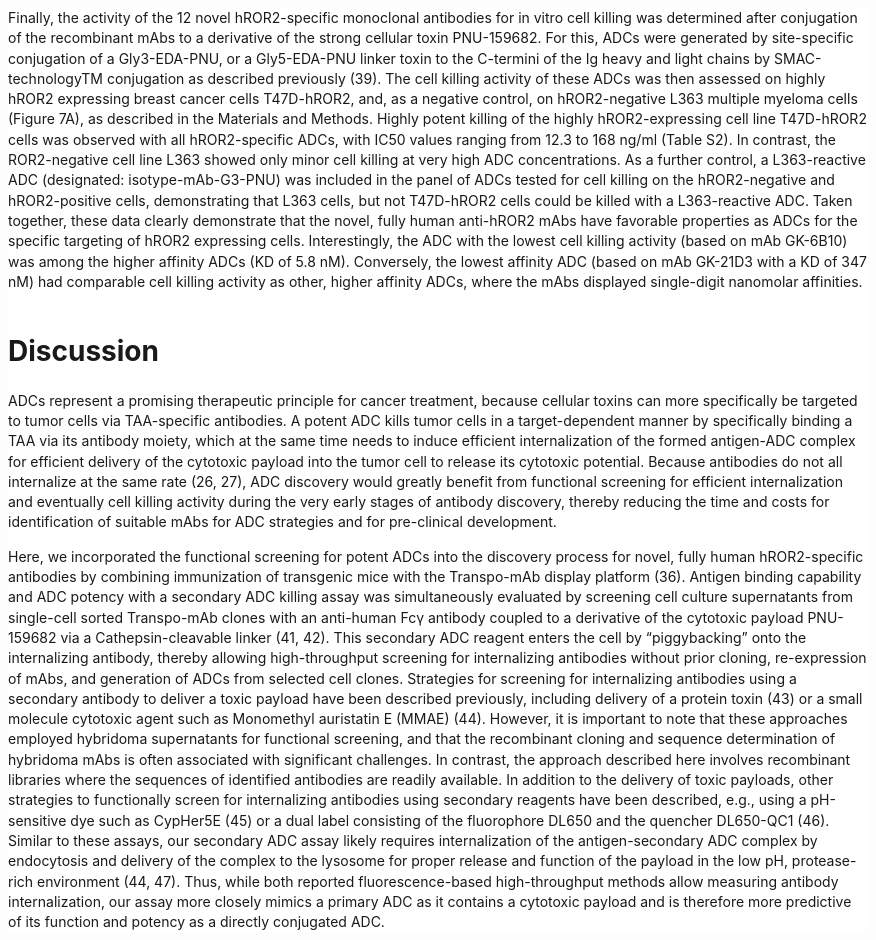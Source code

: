 Finally, the activity of the 12 novel hROR2-specific monoclonal antibodies for in vitro cell killing was determined after conjugation of the recombinant mAbs to a derivative of the strong cellular toxin PNU-159682. For this, ADCs were generated by site-specific conjugation of a Gly3-EDA-PNU, or a Gly5-EDA-PNU linker toxin to the C-termini of the Ig heavy and light chains by SMAC-technologyTM conjugation as described previously (39). The cell killing activity of these ADCs was then assessed on highly hROR2 expressing breast cancer cells T47D-hROR2, and, as a negative control, on hROR2-negative L363 multiple myeloma cells (Figure 7A), as described in the Materials and Methods. Highly potent killing of the highly hROR2-expressing cell line T47D-hROR2 cells was observed with all hROR2-specific ADCs, with IC50 values ranging from 12.3 to 168 ng/ml (Table S2). In contrast, the ROR2-negative cell line L363 showed only minor cell killing at very high ADC concentrations. As a further control, a L363-reactive ADC (designated: isotype-mAb-G3-PNU) was included in the panel of ADCs tested for cell killing on the hROR2-negative and hROR2-positive cells, demonstrating that L363 cells, but not T47D-hROR2 cells could be killed with a L363-reactive ADC. Taken together, these data clearly demonstrate that the novel, fully human anti-hROR2 mAbs have favorable properties as ADCs for the specific targeting of hROR2 expressing cells. Interestingly, the ADC with the lowest cell killing activity (based on mAb GK-6B10) was among the higher affinity ADCs (KD of 5.8 nM). Conversely, the lowest affinity ADC (based on mAb GK-21D3 with a KD of 347 nM) had comparable cell killing activity as other, higher affinity ADCs, where the mAbs displayed single-digit nanomolar affinities.

# Discussion

ADCs represent a promising therapeutic principle for cancer treatment, because cellular toxins can more specifically be targeted to tumor cells via TAA-specific antibodies. A potent ADC kills tumor cells in a target-dependent manner by specifically binding a TAA via its antibody moiety, which at the same time needs to induce efficient internalization of the formed antigen-ADC complex for efficient delivery of the cytotoxic payload into the tumor cell to release its cytotoxic potential. Because antibodies do not all internalize at the same rate (26, 27), ADC discovery would greatly benefit from functional screening for efficient internalization and eventually cell killing activity during the very early stages of antibody discovery, thereby reducing the time and costs for identification of suitable mAbs for ADC strategies and for pre-clinical development.

Here, we incorporated the functional screening for potent ADCs into the discovery process for novel, fully human hROR2-specific antibodies by combining immunization of transgenic mice with the Transpo-mAb display platform (36). Antigen binding capability and ADC potency with a secondary ADC killing assay was simultaneously evaluated by screening cell culture supernatants from single-cell sorted Transpo-mAb clones with an anti-human Fcγ antibody coupled to a derivative of the cytotoxic payload PNU-159682 via a Cathepsin-cleavable linker (41, 42). This secondary ADC reagent enters the cell by “piggybacking” onto the internalizing antibody, thereby allowing high-throughput screening for internalizing antibodies without prior cloning, re-expression of mAbs, and generation of ADCs from selected cell clones. Strategies for screening for internalizing antibodies using a secondary antibody to deliver a toxic payload have been described previously, including delivery of a protein toxin (43) or a small molecule cytotoxic agent such as Monomethyl auristatin E (MMAE) (44). However, it is important to note that these approaches employed hybridoma supernatants for functional screening, and that the recombinant cloning and sequence determination of hybridoma mAbs is often associated with significant challenges. In contrast, the approach described here involves recombinant libraries where the sequences of identified antibodies are readily available. In addition to the delivery of toxic payloads, other strategies to functionally screen for internalizing antibodies using secondary reagents have been described, e.g., using a pH-sensitive dye such as CypHer5E (45) or a dual label consisting of the fluorophore DL650 and the quencher DL650-QC1 (46). Similar to these assays, our secondary ADC assay likely requires internalization of the antigen-secondary ADC complex by endocytosis and delivery of the complex to the lysosome for proper release and function of the payload in the low pH, protease-rich environment (44, 47). Thus, while both reported fluorescence-based high-throughput methods allow measuring antibody internalization, our assay more closely mimics a primary ADC as it contains a cytotoxic payload and is therefore more predictive of its function and potency as a directly conjugated ADC.
